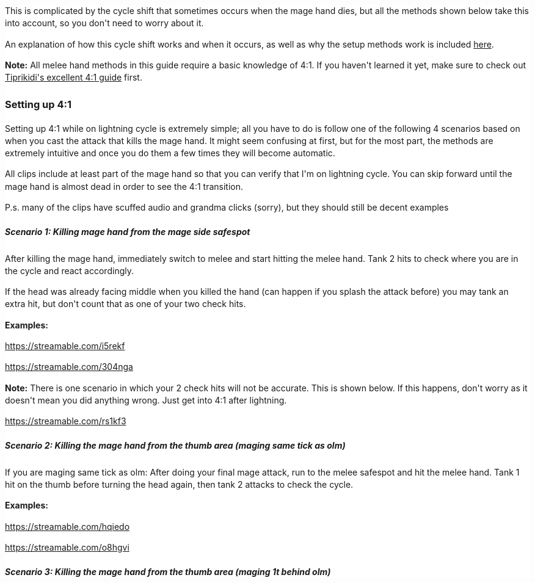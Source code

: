 This is complicated by the cycle shift that sometimes occurs when the mage hand dies, but all the methods shown below take this into account, so you don't need to worry about it.

An explanation of how this cycle shift works and when it occurs, as well as why the setup methods work is included [here](#why-this-method-works).

**Note:** All melee hand methods in this guide require a basic knowledge of 4:1. If you haven't learned it yet, make sure to check out [Tiprikidi's excellent 4:1 guide](https://pastebin.com/1yw1WBdp) first.

### Setting up 4:1

Setting up 4:1 while on lightning cycle is extremely simple; all you have to do is follow one of the following 4 scenarios based on when you cast the attack that kills the mage hand. It might seem confusing at first, but for the most part, the methods are extremely intuitive and once you do them a few times they will become automatic.

All clips include at least part of the mage hand so that you can verify that I'm on lightning cycle. You can skip forward until the mage hand is almost dead in order to see the 4:1 transition.

P.s. many of the clips have scuffed audio and grandma clicks (sorry), but they should still be decent examples

##### Scenario 1: Killing mage hand from the mage side safespot

After killing the mage hand, immediately switch to melee and start hitting the melee hand. Tank 2 hits to check where you are in the cycle and react accordingly.

If the head was already facing middle when you killed the hand (can happen if you splash the attack before) you may tank an extra hit, but don't count that as one of your two check hits. 

**Examples:**

https://streamable.com/i5rekf

https://streamable.com/304nga

**Note:** There is one scenario in which your 2 check hits will not be accurate. This is shown below. If this happens, don't worry as it doesn't mean you did anything wrong. Just get into 4:1 after lightning.

https://streamable.com/rs1kf3

##### Scenario 2: Killing the mage hand from the thumb area (maging same tick as olm)

If you are maging same tick as olm: After doing your final mage attack, run to the melee safespot and hit the melee hand. Tank 1 hit on the thumb before turning the head again, then tank 2 attacks to check the cycle.

**Examples:**

https://streamable.com/hqiedo

https://streamable.com/o8hgvi

##### Scenario 3: Killing the mage hand from the thumb area (maging 1t behind olm)
